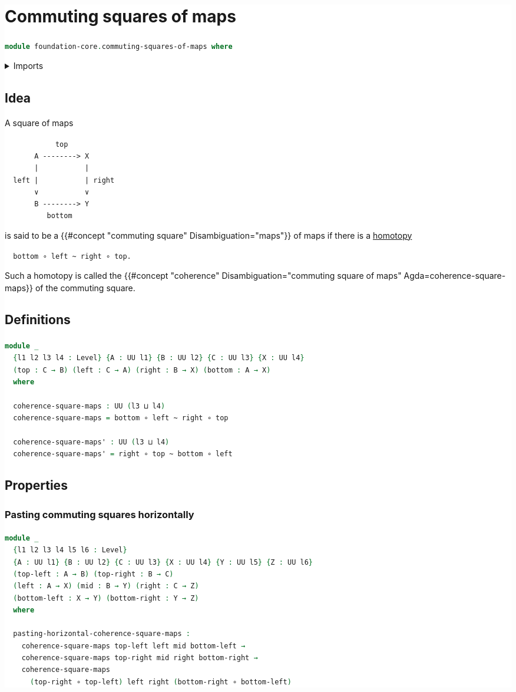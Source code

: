 # Commuting squares of maps

```agda
module foundation-core.commuting-squares-of-maps where
```

<details><summary>Imports</summary></details>

## Idea

A square of maps

```text
            top
       A --------> X
       |           |
  left |           | right
       ∨           ∨
       B --------> Y
          bottom
```

is said to be a {{#concept "commuting square" Disambiguation="maps"}} of maps if
there is a [homotopy](foundation-core.homotopies.md)

```text
  bottom ∘ left ~ right ∘ top.
```

Such a homotopy is called the
{{#concept "coherence" Disambiguation="commuting square of maps" Agda=coherence-square-maps}}
of the commuting square.

## Definitions

```agda
module _
  {l1 l2 l3 l4 : Level} {A : UU l1} {B : UU l2} {C : UU l3} {X : UU l4}
  (top : C → B) (left : C → A) (right : B → X) (bottom : A → X)
  where

  coherence-square-maps : UU (l3 ⊔ l4)
  coherence-square-maps = bottom ∘ left ~ right ∘ top

  coherence-square-maps' : UU (l3 ⊔ l4)
  coherence-square-maps' = right ∘ top ~ bottom ∘ left
```

## Properties

### Pasting commuting squares horizontally

```agda
module _
  {l1 l2 l3 l4 l5 l6 : Level}
  {A : UU l1} {B : UU l2} {C : UU l3} {X : UU l4} {Y : UU l5} {Z : UU l6}
  (top-left : A → B) (top-right : B → C)
  (left : A → X) (mid : B → Y) (right : C → Z)
  (bottom-left : X → Y) (bottom-right : Y → Z)
  where

  pasting-horizontal-coherence-square-maps :
    coherence-square-maps top-left left mid bottom-left →
    coherence-square-maps top-right mid right bottom-right →
    coherence-square-maps
      (top-right ∘ top-left) left right (bottom-right ∘ bottom-left)
```